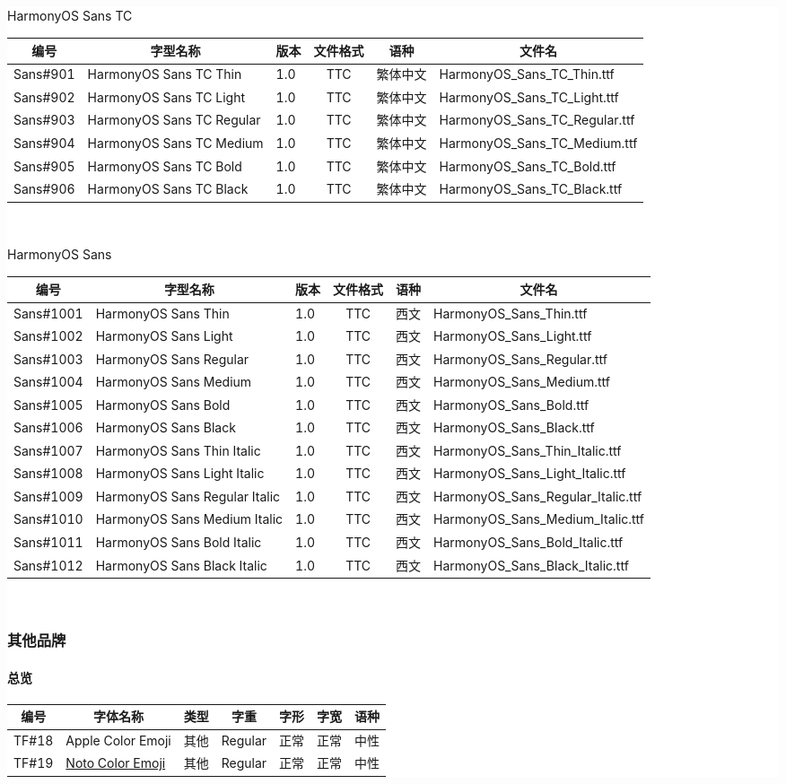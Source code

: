 HarmonyOS Sans TC

|   编号   | 字型名称                  | 版本 | 文件格式 | 语种     | 文件名                        |
| :------: | ------------------------- | ---- | :------: | -------- | ----------------------------- |
| Sans#901 | HarmonyOS Sans TC Thin    | 1.0  |   TTC    | 繁体中文 | HarmonyOS_Sans_TC_Thin.ttf    |
| Sans#902 | HarmonyOS Sans TC Light   | 1.0  |   TTC    | 繁体中文 | HarmonyOS_Sans_TC_Light.ttf   |
| Sans#903 | HarmonyOS Sans TC Regular | 1.0  |   TTC    | 繁体中文 | HarmonyOS_Sans_TC_Regular.ttf |
| Sans#904 | HarmonyOS Sans TC Medium  | 1.0  |   TTC    | 繁体中文 | HarmonyOS_Sans_TC_Medium.ttf  |
| Sans#905 | HarmonyOS Sans TC Bold    | 1.0  |   TTC    | 繁体中文 | HarmonyOS_Sans_TC_Bold.ttf    |
| Sans#906 | HarmonyOS Sans TC Black   | 1.0  |   TTC    | 繁体中文 | HarmonyOS_Sans_TC_Black.ttf   |

<br>

HarmonyOS Sans

|   编号    | 字型名称                      | 版本 | 文件格式 | 语种 | 文件名                            |
| :-------: | ----------------------------- | ---- | :------: | ---- | --------------------------------- |
| Sans#1001 | HarmonyOS Sans Thin           | 1.0  |   TTC    | 西文 | HarmonyOS_Sans_Thin.ttf           |
| Sans#1002 | HarmonyOS Sans Light          | 1.0  |   TTC    | 西文 | HarmonyOS_Sans_Light.ttf          |
| Sans#1003 | HarmonyOS Sans Regular        | 1.0  |   TTC    | 西文 | HarmonyOS_Sans_Regular.ttf        |
| Sans#1004 | HarmonyOS Sans Medium         | 1.0  |   TTC    | 西文 | HarmonyOS_Sans_Medium.ttf         |
| Sans#1005 | HarmonyOS Sans Bold           | 1.0  |   TTC    | 西文 | HarmonyOS_Sans_Bold.ttf           |
| Sans#1006 | HarmonyOS Sans Black          | 1.0  |   TTC    | 西文 | HarmonyOS_Sans_Black.ttf          |
| Sans#1007 | HarmonyOS Sans Thin Italic    | 1.0  |   TTC    | 西文 | HarmonyOS_Sans_Thin_Italic.ttf    |
| Sans#1008 | HarmonyOS Sans Light Italic   | 1.0  |   TTC    | 西文 | HarmonyOS_Sans_Light_Italic.ttf   |
| Sans#1009 | HarmonyOS Sans Regular Italic | 1.0  |   TTC    | 西文 | HarmonyOS_Sans_Regular_Italic.ttf |
| Sans#1010 | HarmonyOS Sans Medium Italic  | 1.0  |   TTC    | 西文 | HarmonyOS_Sans_Medium_Italic.ttf  |
| Sans#1011 | HarmonyOS Sans Bold Italic    | 1.0  |   TTC    | 西文 | HarmonyOS_Sans_Bold_Italic.ttf    |
| Sans#1012 | HarmonyOS Sans Black Italic   | 1.0  |   TTC    | 西文 | HarmonyOS_Sans_Black_Italic.ttf   |

<br>

<h3 id="font_others">其他品牌</h3>

<h4 id="font_others_ov">总览</h4>

| 编号  | 字体名称                                                                 | 类型 | 字重    | 字形 | 字宽 | 语种 |
| :---: | ------------------------------------------------------------------------ | :--: | ------- | :--: | :--: | ---- |
| TF#18 | Apple Color Emoji                                                        | 其他 | Regular | 正常 | 正常 | 中性 |
| TF#19 | [Noto Color Emoji](https://www.google.com/get/noto/ 'Google Noto Fonts') | 其他 | Regular | 正常 | 正常 | 中性 |

